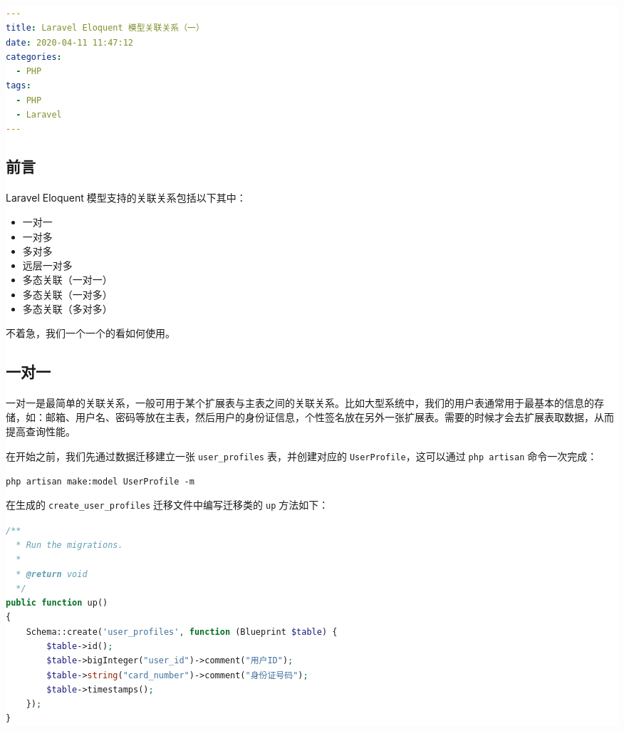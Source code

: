 ```yaml
---
title: Laravel Eloquent 模型关联关系（一）
date: 2020-04-11 11:47:12
categories:
  - PHP
tags:
  - PHP
  - Laravel
---
```


## 前言

Laravel Eloquent 模型支持的关联关系包括以下其中：

- 一对一
- 一对多
- 多对多
- 远层一对多
- 多态关联（一对一）
- 多态关联（一对多）
- 多态关联（多对多）

不着急，我们一个一个的看如何使用。



## 一对一

一对一是最简单的关联关系，一般可用于某个扩展表与主表之间的关联关系。比如大型系统中，我们的用户表通常用于最基本的信息的存储，如：邮箱、用户名、密码等放在主表，然后用户的身份证信息，个性签名放在另外一张扩展表。需要的时候才会去扩展表取数据，从而提高查询性能。

在开始之前，我们先通过数据迁移建立一张 `user_profiles` 表，并创建对应的 `UserProfile`，这可以通过 `php artisan` 命令一次完成：

```shell
php artisan make:model UserProfile -m
```

在生成的 `create_user_profiles` 迁移文件中编写迁移类的 `up` 方法如下：

```php
/**
  * Run the migrations.
  *
  * @return void
  */
public function up()
{
    Schema::create('user_profiles', function (Blueprint $table) {
        $table->id();
        $table->bigInteger("user_id")->comment("用户ID");
        $table->string("card_number")->comment("身份证号码");
        $table->timestamps();
    });
}
```
